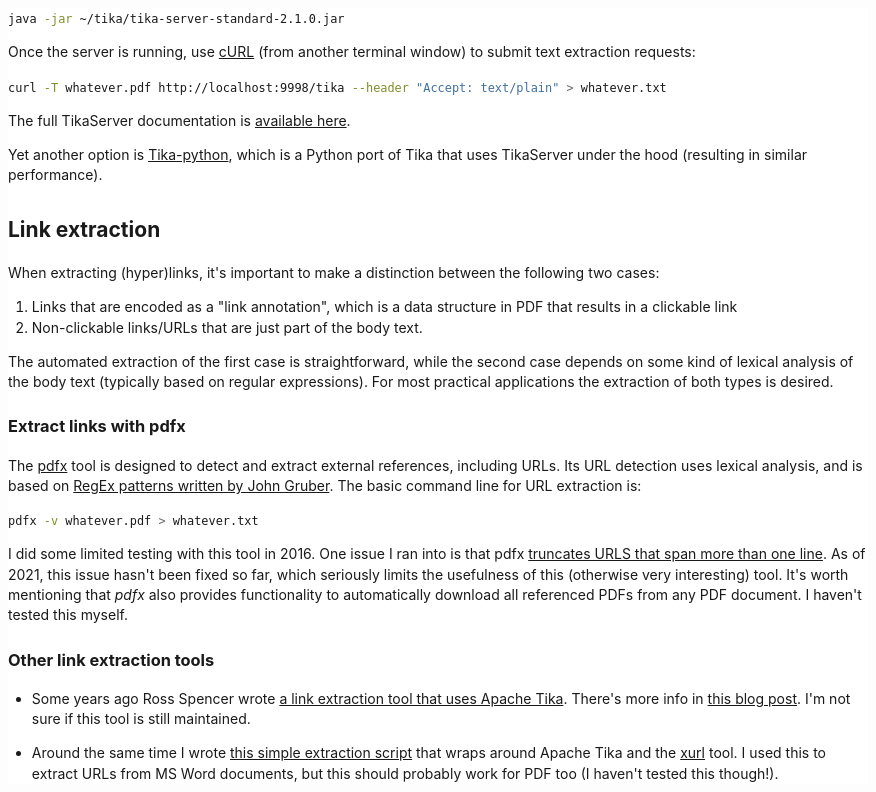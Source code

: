 ```bash
java -jar ~/tika/tika-server-standard-2.1.0.jar
```
Once the server is running, use [cURL](https://en.wikipedia.org/wiki/CURL) (from another terminal window) to submit text extraction requests:

```bash
curl -T whatever.pdf http://localhost:9998/tika --header "Accept: text/plain" > whatever.txt

```

The full TikaServer documentation is [available here](https://cwiki.apache.org/confluence/display/TIKA/TikaServer).

Yet another option is [Tika-python](https://github.com/chrismattmann/tika-python), which is a Python port of Tika that uses TikaServer under the hood (resulting in similar performance).

## Link extraction

When extracting (hyper)links, it's important to make a distinction between the following two cases:

1. Links that are encoded as a "link annotation", which is a data structure in PDF that results in a clickable link
2. Non-clickable links/URLs that are just part of the body text.

The automated extraction of the first case is straightforward, while the second case depends on some kind of lexical analysis of the body text (typically based on regular expressions). For most practical applications the extraction of both types is desired.

### Extract links with pdfx

The [pdfx](https://www.metachris.com/pdfx/) tool is designed to detect and extract external references, including URLs. Its URL detection uses lexical analysis, and is based on [RegEx patterns written by John Gruber](https://gist.github.com/gruber/8891611). The basic command line for URL extraction is:

```bash
pdfx -v whatever.pdf > whatever.txt
```

I did some limited testing with this tool in 2016. One issue I ran into is that pdfx [truncates URLS that span more than one line](https://github.com/metachris/pdfx/issues/21). As of 2021, this issue hasn't been fixed so far, which seriously limits the usefulness of this (otherwise very interesting) tool. It's worth mentioning that *pdfx* also provides functionality to automatically download all referenced PDFs from any PDF document. I haven't tested this myself.

### Other link extraction tools

- Some years ago Ross Spencer wrote [a link extraction tool that uses Apache Tika](https://github.com/httpreserve/tikalinkextract). There's more info in [this blog post](https://openpreservation.org/blogs/hyperlinks-in-your-files-how-to-get-them-out-using-tikalinkextract/). I'm not sure if this tool is still maintained.

- Around the same time I wrote [this simple extraction script](https://gist.github.com/bitsgalore/aab680a9bccfc5496948b776ee06397c) that wraps around Apache Tika and the [xurl](https://github.com/mvdan/xurls) tool. I used this to extract URLs from MS Word documents, but this should probably work for PDF too (I haven't tested this though!).
